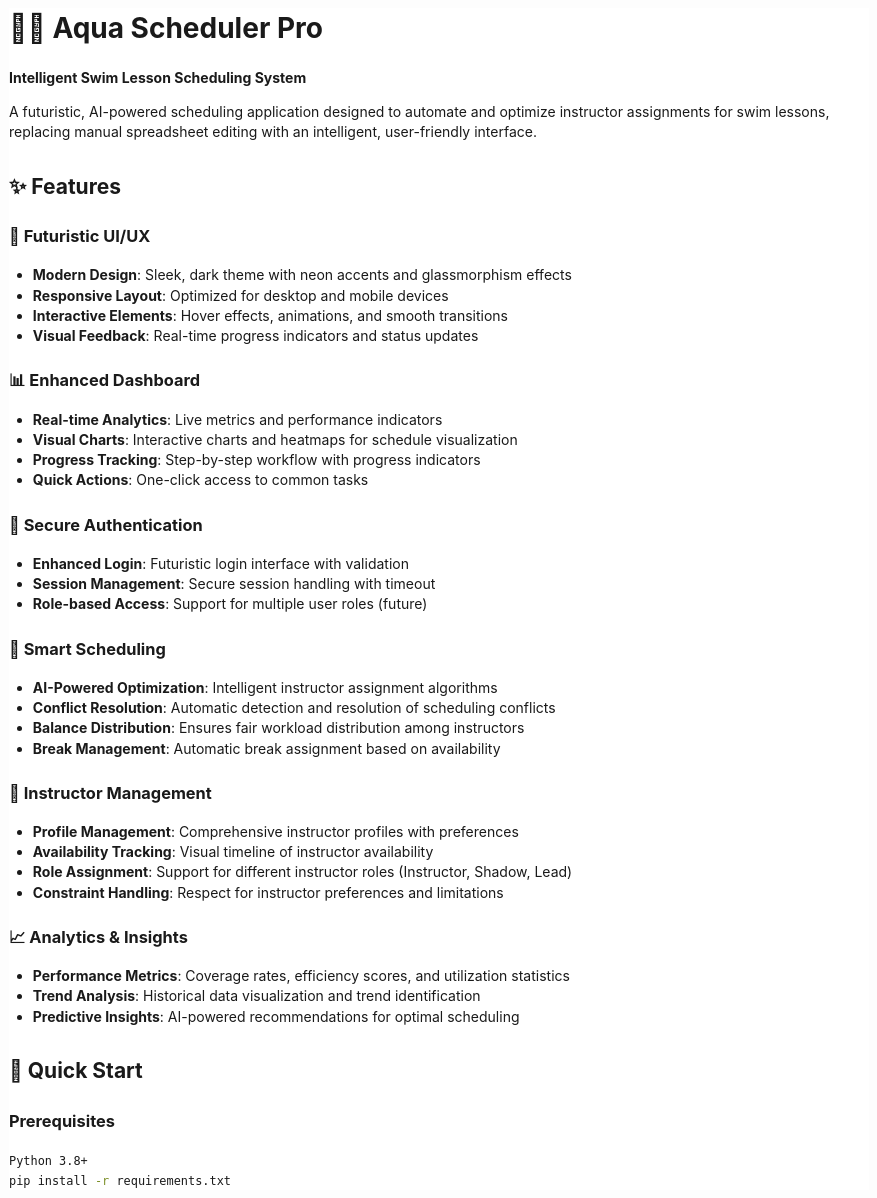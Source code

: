 # 🏊‍♂️ Aqua Scheduler Pro

**Intelligent Swim Lesson Scheduling System**

A futuristic, AI-powered scheduling application designed to automate and optimize instructor assignments for swim lessons, replacing manual spreadsheet editing with an intelligent, user-friendly interface.

## ✨ Features

### 🎨 **Futuristic UI/UX**
- **Modern Design**: Sleek, dark theme with neon accents and glassmorphism effects
- **Responsive Layout**: Optimized for desktop and mobile devices
- **Interactive Elements**: Hover effects, animations, and smooth transitions
- **Visual Feedback**: Real-time progress indicators and status updates

### 📊 **Enhanced Dashboard**
- **Real-time Analytics**: Live metrics and performance indicators
- **Visual Charts**: Interactive charts and heatmaps for schedule visualization
- **Progress Tracking**: Step-by-step workflow with progress indicators
- **Quick Actions**: One-click access to common tasks

### 🔐 **Secure Authentication**
- **Enhanced Login**: Futuristic login interface with validation
- **Session Management**: Secure session handling with timeout
- **Role-based Access**: Support for multiple user roles (future)

### 📅 **Smart Scheduling**
- **AI-Powered Optimization**: Intelligent instructor assignment algorithms
- **Conflict Resolution**: Automatic detection and resolution of scheduling conflicts
- **Balance Distribution**: Ensures fair workload distribution among instructors
- **Break Management**: Automatic break assignment based on availability

### 👥 **Instructor Management**
- **Profile Management**: Comprehensive instructor profiles with preferences
- **Availability Tracking**: Visual timeline of instructor availability
- **Role Assignment**: Support for different instructor roles (Instructor, Shadow, Lead)
- **Constraint Handling**: Respect for instructor preferences and limitations

### 📈 **Analytics & Insights**
- **Performance Metrics**: Coverage rates, efficiency scores, and utilization statistics
- **Trend Analysis**: Historical data visualization and trend identification
- **Predictive Insights**: AI-powered recommendations for optimal scheduling

## 🚀 Quick Start

### Prerequisites
```bash
Python 3.8+
pip install -r requirements.txt
```
